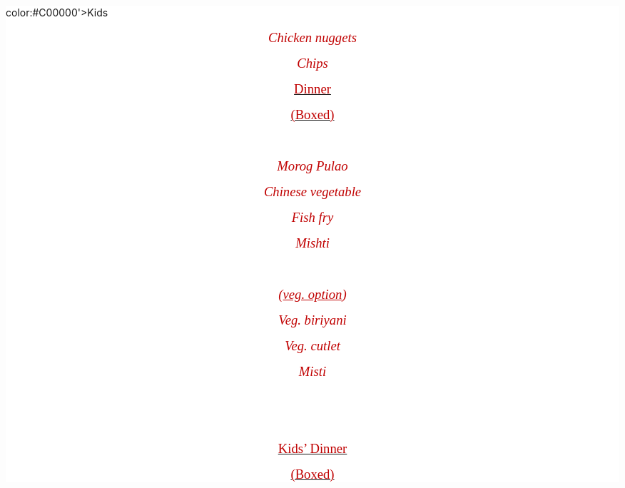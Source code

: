  color:#C00000'>Kids</span></u></i></p>
  <p class=MsoNormalCxSpMiddle align=center style='text-align:center;
  line-height:normal'><i><span style='font-size:14.0pt;font-family:"Comic Sans MS";
  color:#C00000'>Chicken nuggets</span></i></p>
  <p class=MsoNormalCxSpMiddle align=center style='text-align:center;
  line-height:normal'><i><span style='font-size:14.0pt;font-family:"Comic Sans MS";
  color:#C00000'>Chips</span></i></p>
  </td>
  <td width=138 valign=top style='width:103.5pt;border-top:none;border-left:
  none;border-bottom:solid windowtext 2.25pt;border-right:solid windowtext 2.25pt;
  padding:0in 5.4pt 0in 5.4pt'>
  <p class=MsoNormalCxSpMiddle align=center style='text-align:center;
  line-height:normal'><u><span style='font-size:14.0pt;font-family:"Comic Sans MS";
  color:#C00000'>Dinner</span></u></p>
  <p class=MsoNormalCxSpMiddle align=center style='text-align:center;
  line-height:normal'><u><span style='font-size:14.0pt;font-family:"Comic Sans MS";
  color:#C00000'>(Boxed)</span></u></p>
  <p class=MsoNormalCxSpMiddle align=center style='text-align:center;
  line-height:normal'><span style='font-size:14.0pt;font-family:"Comic Sans MS";
  color:#C00000'>&nbsp;</span></p>
  <p class=MsoNormalCxSpMiddle align=center style='text-align:center;
  line-height:normal'><i><span style='font-size:14.0pt;font-family:"Comic Sans MS";
  color:#C00000'>Morog Pulao</span></i></p>
  <p class=MsoNormalCxSpMiddle align=center style='text-align:center;
  line-height:normal'><i><span style='font-size:14.0pt;font-family:"Comic Sans MS";
  color:#C00000'>Chinese vegetable</span></i></p>
  <p class=MsoNormalCxSpMiddle align=center style='text-align:center;
  line-height:normal'><i><span style='font-size:14.0pt;font-family:"Comic Sans MS";
  color:#C00000'>Fish fry</span></i></p>
  <p class=MsoNormalCxSpMiddle align=center style='text-align:center;
  line-height:normal'><i><span style='font-size:14.0pt;font-family:"Comic Sans MS";
  color:#C00000'>Mishti</span></i></p>
  <p class=MsoNormalCxSpMiddle align=center style='text-align:center;
  line-height:normal'><i><span style='font-size:14.0pt;font-family:"Comic Sans MS";
  color:#C00000'>&nbsp;</span></i></p>
  <p class=MsoNormalCxSpMiddle align=center style='text-align:center;
  line-height:normal'><i><span style='font-size:14.0pt;font-family:"Comic Sans MS";
  color:#C00000'>(<u>veg. option</u>)</span></i></p>
  <p class=MsoNormalCxSpMiddle align=center style='text-align:center;
  line-height:normal'><i><span style='font-size:14.0pt;font-family:"Comic Sans MS";
  color:#C00000'>Veg. biriyani</span></i></p>
  <p class=MsoNormalCxSpMiddle align=center style='text-align:center;
  line-height:normal'><i><span style='font-size:14.0pt;font-family:"Comic Sans MS";
  color:#C00000'>Veg. cutlet</span></i></p>
  <p class=MsoNormalCxSpMiddle align=center style='text-align:center;
  line-height:normal'><i><span style='font-size:14.0pt;font-family:"Comic Sans MS";
  color:#C00000'>Misti</span></i></p>
  <p class=MsoNormalCxSpMiddle align=center style='text-align:center;
  line-height:normal'><i><span style='font-size:14.0pt;font-family:"Comic Sans MS";
  color:#C00000'>&nbsp;</span></i></p>
  <p class=MsoNormal align=center style='text-align:center;line-height:normal'><span
  style='font-size:14.0pt;font-family:"Comic Sans MS";color:#C00000'>&nbsp;</span></p>
  </td>
  <td width=96 valign=top style='width:1.0in;border-top:none;border-left:none;
  border-bottom:solid windowtext 2.25pt;border-right:solid windowtext 2.25pt;
  padding:0in 5.4pt 0in 5.4pt'>
  <p class=MsoNormalCxSpMiddle align=center style='text-align:center;
  line-height:normal'><u><span style='font-size:14.0pt;font-family:"Comic Sans MS";
  color:#C00000'>Kids’ Dinner</span></u></p>
  <p class=MsoNormalCxSpMiddle align=center style='text-align:center;
  line-height:normal'><u><span style='font-size:14.0pt;font-family:"Comic Sans MS";
  color:#C00000'>(Boxed)</span></u></p>
  <p class=MsoNormalCxSpMiddle align=center style='text-align:center;
  line-height:normal'><span style='font-size:14.0pt;font-family:"Comic Sans MS";